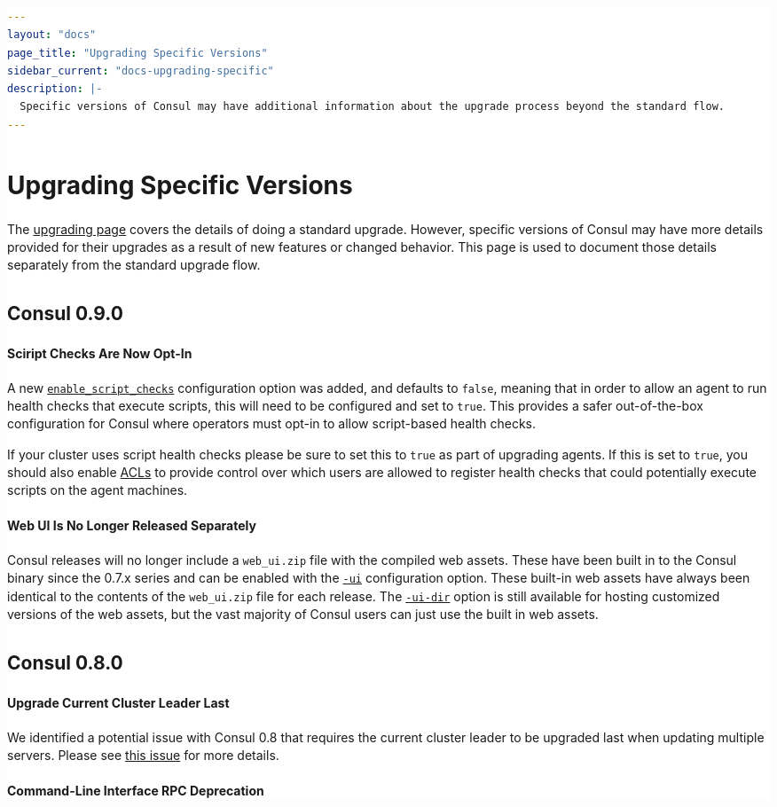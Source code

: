 ```yaml
---
layout: "docs"
page_title: "Upgrading Specific Versions"
sidebar_current: "docs-upgrading-specific"
description: |-
  Specific versions of Consul may have additional information about the upgrade process beyond the standard flow.
---
```


# Upgrading Specific Versions

The [upgrading page](/docs/upgrading.html) covers the details of doing
a standard upgrade. However, specific versions of Consul may have more
details provided for their upgrades as a result of new features or changed
behavior. This page is used to document those details separately from the
standard upgrade flow.

## Consul 0.9.0

#### Sciript Checks Are Now Opt-In

A new [`enable_script_checks`](/docs/agent/options.html#_enable_script_checks) configuration option was added, and defaults to `false`, meaning that in order to allow an agent to run health checks that execute scripts, this will need to be configured and set to `true`. This provides a safer out-of-the-box configuration for Consul where operators must opt-in to allow script-based health checks.

If your cluster uses script health checks please be sure to set this to `true` as part of upgrading agents. If this is set to `true`, you should also enable [ACLs](/docs/guides/acl.html) to provide control over which users are allowed to register health checks that could potentially execute scripts on the agent machines.

#### Web UI Is No Longer Released Separately

Consul releases will no longer include a `web_ui.zip` file with the compiled web assets. These have been built in to the Consul binary since the 0.7.x series and can be enabled with the [`-ui`](/docs/agent/options.html#_ui) configuration option. These built-in web assets have always been identical to the contents of the `web_ui.zip` file for each release. The [`-ui-dir`](/docs/agent/options.html#_ui_dir) option is still available for hosting customized versions of the web assets, but the vast majority of Consul users can just use the built in web assets.

## Consul 0.8.0

#### Upgrade Current Cluster Leader Last

We identified a potential issue with Consul 0.8 that requires the current cluster
leader to be upgraded last when updating multiple servers. Please see
[this issue](https://github.com/hashicorp/consul/issues/2889) for more details.

#### Command-Line Interface RPC Deprecation
